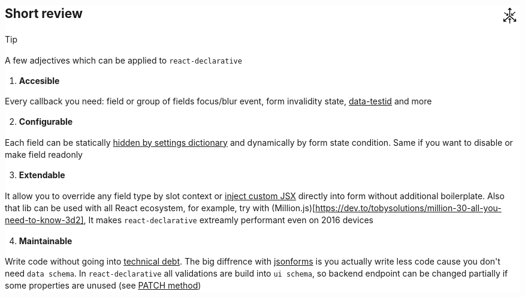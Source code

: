 <img src="./assets/icons/decart.svg" height="35px" align="right">

## Short review

> [!TIP]
> A few adjectives which can be applied to `react-declarative`

1. **Accesible**

Every callback you need: field or group of fields focus/blur event, form invalidity state, [data-testid](https://medium.com/@automationTest/why-your-development-team-should-use-data-testid-attributes-a83f1ca27ebb) and more

2. **Configurable**

Each field can be statically [hidden by settings dictionary](https://github.com/react-declarative/react-pocketbase-crm?tab=readme-ov-file#feature-model-and-dynamic-field-visibility) and dynamically by form state condition. Same if you want to disable or make field readonly

3. **Extendable**

It allow you to override any field type by slot context or [inject custom JSX](./demo/src/pages/GalleryPage.tsx#L206) directly into form without additional boilerplate. Also that lib can be used with all React ecosystem, for example, try with (Million.js)[https://dev.to/tobysolutions/million-30-all-you-need-to-know-3d2], It makes `react-declarative` extreamly performant even on 2016 devices

4. **Maintainable**

Write code without going into [technical debt](https://en.wikipedia.org/wiki/Technical_debt). The big diffrence with [jsonforms](https://jsonforms.io/docs/#how-does-it-work) is you actually write less code cause you don't need `data schema`. In `react-declarative` all validations are build into `ui schema`, so backend endpoint can be changed partially if some properties are unused (see [PATCH method](https://developer.mozilla.org/en-US/docs/Web/HTTP/Methods/PATCH))
